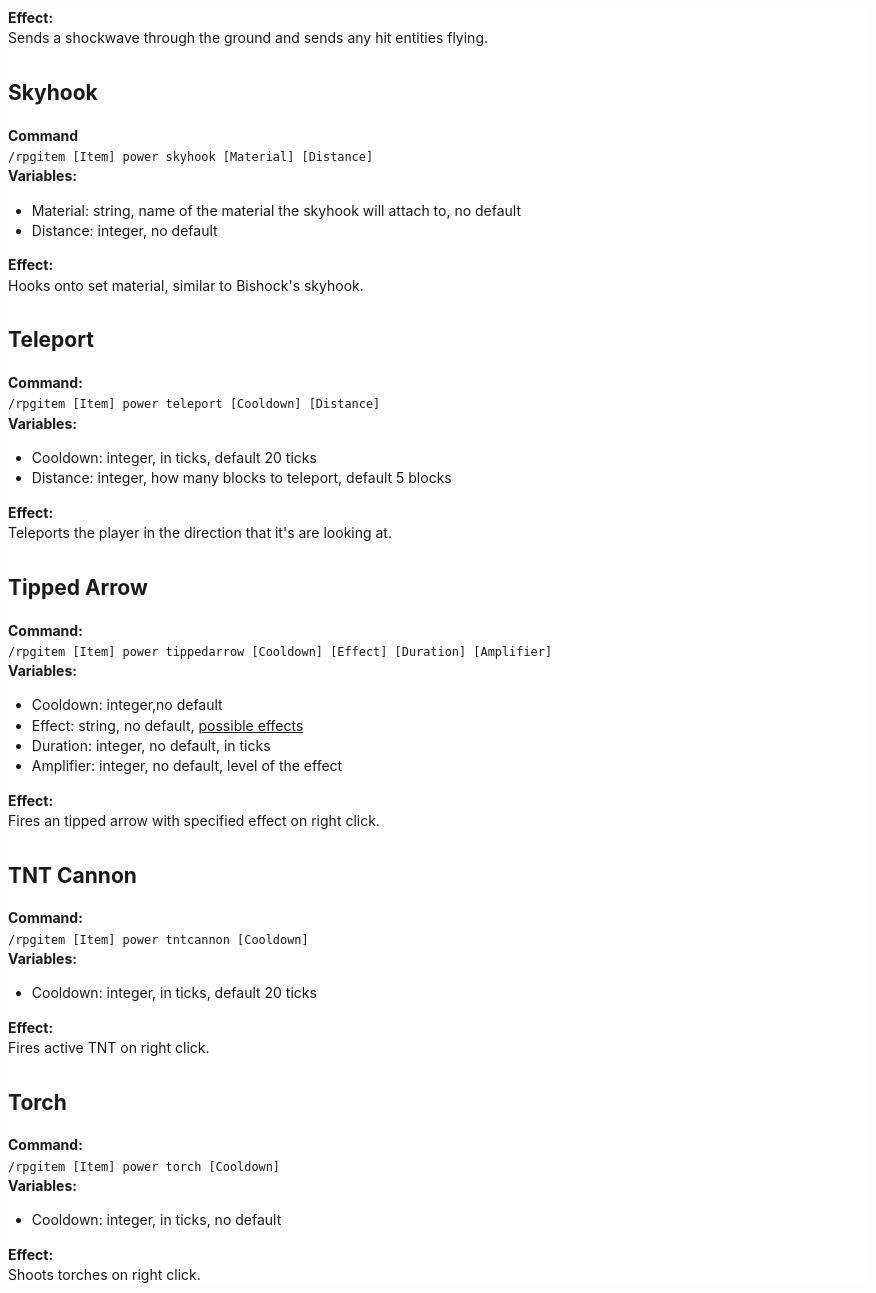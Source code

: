 **Effect:**  
Sends a shockwave through the ground and sends any hit entities flying.  
## Skyhook ##
**Command**  
`/rpgitem [Item] power skyhook [Material] [Distance]`  
**Variables:**  
- Material: string, name of the material the skyhook will attach to, no default   
- Distance: integer, no default  

**Effect:**  
Hooks onto set material, similar to Bishock's skyhook.  
## Teleport ##
**Command:**  
`/rpgitem [Item] power teleport [Cooldown] [Distance]`  
**Variables:**  
- Cooldown: integer, in ticks, default 20 ticks  
- Distance: integer, how many blocks to teleport, default 5 blocks  

**Effect:**  
Teleports the player in the direction that it's are looking at.  

## Tipped Arrow 
**Command:**  
`/rpgitem [Item] power tippedarrow [Cooldown] [Effect] [Duration] [Amplifier]`  
**Variables:**  
- Cooldown: integer,no default
- Effect: string, no default, [possible effects](https://github.com/TheCreeperOfRedstone/RPG-Items-2/wiki/Potion-Effects)  
- Duration: integer, no default, in ticks  
- Amplifier: integer, no default, level of the effect  

**Effect:**  
Fires an tipped arrow with specified effect on right click.  

## TNT Cannon ##
**Command:**  
`/rpgitem [Item] power tntcannon [Cooldown]`  
**Variables:**  
- Cooldown: integer, in ticks, default 20 ticks 

**Effect:**  
Fires active TNT on right click.
## Torch ##
**Command:**  
`/rpgitem [Item] power torch [Cooldown]`  
**Variables:**  
- Cooldown: integer, in ticks, no default

**Effect:**  
Shoots torches on right click.